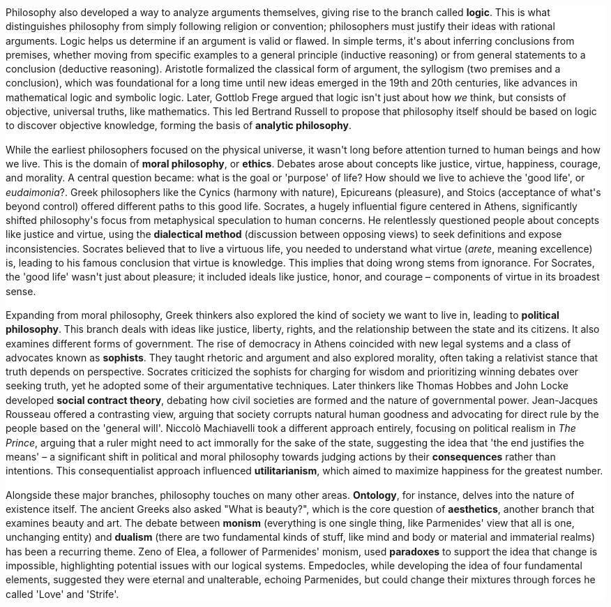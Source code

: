 Philosophy also developed a way to analyze arguments themselves, giving rise to the branch called **logic**. This is what distinguishes philosophy from simply following religion or convention; philosophers must justify their ideas with rational arguments. Logic helps us determine if an argument is valid or flawed. In simple terms, it's about inferring conclusions from premises, whether moving from specific examples to a general principle (inductive reasoning) or from general statements to a conclusion (deductive reasoning). Aristotle formalized the classical form of argument, the syllogism (two premises and a conclusion), which was foundational for a long time until new ideas emerged in the 19th and 20th centuries, like advances in mathematical logic and symbolic logic. Later, Gottlob Frege argued that logic isn't just about how _we_ think, but consists of objective, universal truths, like mathematics. This led Bertrand Russell to propose that philosophy itself should be based on logic to discover objective knowledge, forming the basis of **analytic philosophy**.

While the earliest philosophers focused on the physical universe, it wasn't long before attention turned to human beings and how we live. This is the domain of **moral philosophy**, or **ethics**. Debates arose about concepts like justice, virtue, happiness, courage, and morality. A central question became: what is the goal or 'purpose' of life? How should we live to achieve the 'good life', or _eudaimonia_?. Greek philosophers like the Cynics (harmony with nature), Epicureans (pleasure), and Stoics (acceptance of what's beyond control) offered different paths to this good life. Socrates, a hugely influential figure centered in Athens, significantly shifted philosophy's focus from metaphysical speculation to human concerns. He relentlessly questioned people about concepts like justice and virtue, using the **dialectical method** (discussion between opposing views) to seek definitions and expose inconsistencies. Socrates believed that to live a virtuous life, you needed to understand what virtue (_arete_, meaning excellence) is, leading to his famous conclusion that virtue is knowledge. This implies that doing wrong stems from ignorance. For Socrates, the 'good life' wasn't just about pleasure; it included ideals like justice, honor, and courage – components of virtue in its broadest sense.

Expanding from moral philosophy, Greek thinkers also explored the kind of society we want to live in, leading to **political philosophy**. This branch deals with ideas like justice, liberty, rights, and the relationship between the state and its citizens. It also examines different forms of government. The rise of democracy in Athens coincided with new legal systems and a class of advocates known as **sophists**. They taught rhetoric and argument and also explored morality, often taking a relativist stance that truth depends on perspective. Socrates criticized the sophists for charging for wisdom and prioritizing winning debates over seeking truth, yet he adopted some of their argumentative techniques. Later thinkers like Thomas Hobbes and John Locke developed **social contract theory**, debating how civil societies are formed and the nature of governmental power. Jean-Jacques Rousseau offered a contrasting view, arguing that society corrupts natural human goodness and advocating for direct rule by the people based on the 'general will'. Niccolò Machiavelli took a different approach entirely, focusing on political realism in _The Prince_, arguing that a ruler might need to act immorally for the sake of the state, suggesting the idea that 'the end justifies the means' – a significant shift in political and moral philosophy towards judging actions by their **consequences** rather than intentions. This consequentialist approach influenced **utilitarianism**, which aimed to maximize happiness for the greatest number.

Alongside these major branches, philosophy touches on many other areas. **Ontology**, for instance, delves into the nature of existence itself. The ancient Greeks also asked "What is beauty?", which is the core question of **aesthetics**, another branch that examines beauty and art. The debate between **monism** (everything is one single thing, like Parmenides' view that all is one, unchanging entity) and **dualism** (there are two fundamental kinds of stuff, like mind and body or material and immaterial realms) has been a recurring theme. Zeno of Elea, a follower of Parmenides' monism, used **paradoxes** to support the idea that change is impossible, highlighting potential issues with our logical systems. Empedocles, while developing the idea of four fundamental elements, suggested they were eternal and unalterable, echoing Parmenides, but could change their mixtures through forces he called 'Love' and 'Strife'.
